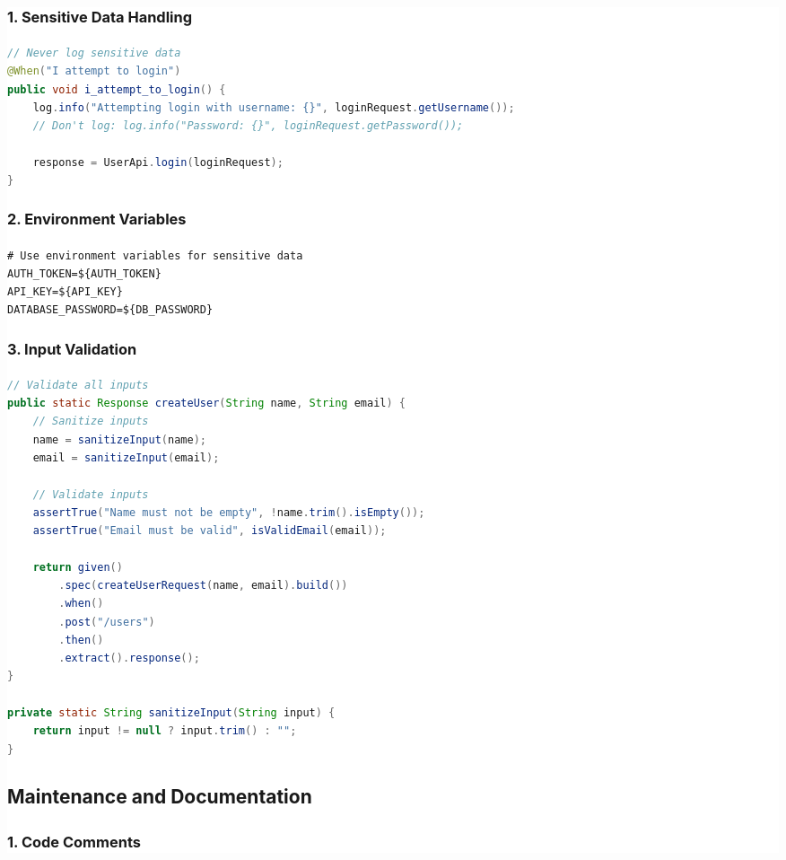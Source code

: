 ### 1. Sensitive Data Handling

```java
// Never log sensitive data
@When("I attempt to login")
public void i_attempt_to_login() {
    log.info("Attempting login with username: {}", loginRequest.getUsername());
    // Don't log: log.info("Password: {}", loginRequest.getPassword());
    
    response = UserApi.login(loginRequest);
}
```

### 2. Environment Variables

```properties
# Use environment variables for sensitive data
AUTH_TOKEN=${AUTH_TOKEN}
API_KEY=${API_KEY}
DATABASE_PASSWORD=${DB_PASSWORD}
```

### 3. Input Validation

```java
// Validate all inputs
public static Response createUser(String name, String email) {
    // Sanitize inputs
    name = sanitizeInput(name);
    email = sanitizeInput(email);
    
    // Validate inputs
    assertTrue("Name must not be empty", !name.trim().isEmpty());
    assertTrue("Email must be valid", isValidEmail(email));
    
    return given()
        .spec(createUserRequest(name, email).build())
        .when()
        .post("/users")
        .then()
        .extract().response();
}

private static String sanitizeInput(String input) {
    return input != null ? input.trim() : "";
}
```

## Maintenance and Documentation

### 1. Code Comments
